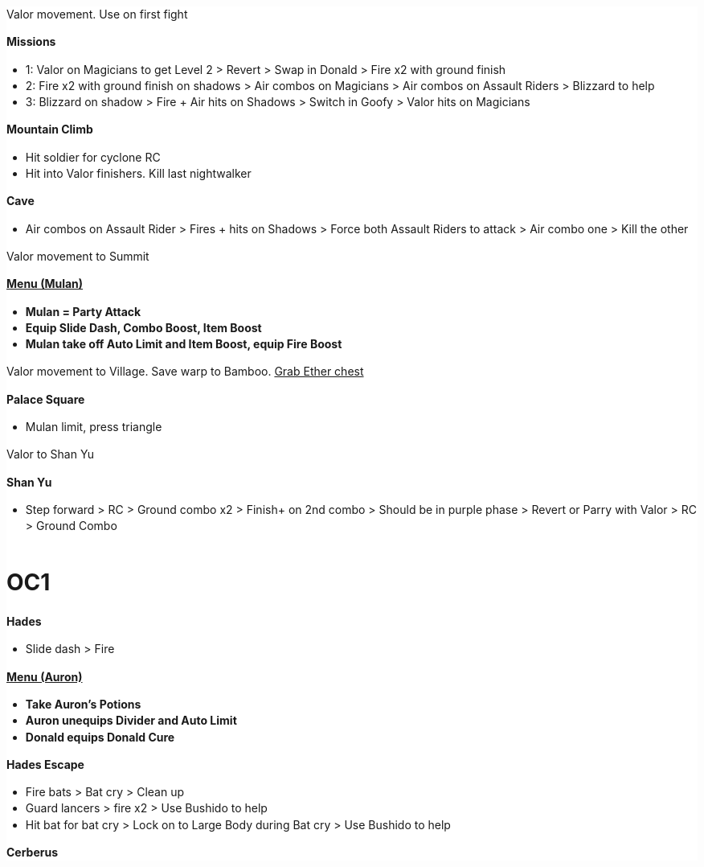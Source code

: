 Valor movement. Use on first fight

**Missions**

- 1: Valor on Magicians to get Level 2 > Revert > Swap in Donald > Fire x2 with ground finish
- 2: Fire x2 with ground finish on shadows > Air combos on Magicians > Air combos on Assault Riders > Blizzard to help
- 3: Blizzard on shadow > Fire + Air hits on Shadows > Switch in Goofy > Valor hits on Magicians

**Mountain Climb**

- Hit soldier for cyclone RC
- Hit into Valor finishers. Kill last nightwalker

**Cave**

- Air combos on Assault Rider > Fires + hits on Shadows > Force both Assault Riders to attack > Air combo one > Kill the other

Valor movement to Summit

**<span style="text-decoration:underline;">Menu (Mulan)</span>**

- **Mulan = Party Attack**
- **Equip Slide Dash, Combo Boost, Item Boost**
- **Mulan take off Auto Limit and Item Boost, equip Fire Boost**

Valor movement to Village. Save warp to Bamboo. <span style="text-decoration:underline;">Grab Ether chest</span>

**Palace Square**

- Mulan limit, press triangle

Valor to Shan Yu

**Shan Yu**

- Step forward > RC > Ground combo x2 > Finish+ on 2nd combo > Should be in purple phase > Revert or Parry with Valor > RC > Ground Combo

# OC1

**Hades**

- Slide dash > Fire

**<span style="text-decoration:underline;">Menu (Auron)</span>**

- **Take Auron’s Potions**
- **Auron unequips Divider and Auto Limit**
- **Donald equips Donald Cure**

**Hades Escape**

- Fire bats > Bat cry > Clean up
- Guard lancers > fire x2 > Use Bushido to help
- Hit bat for bat cry > Lock on to Large Body during Bat cry > Use Bushido to help

**Cerberus**
